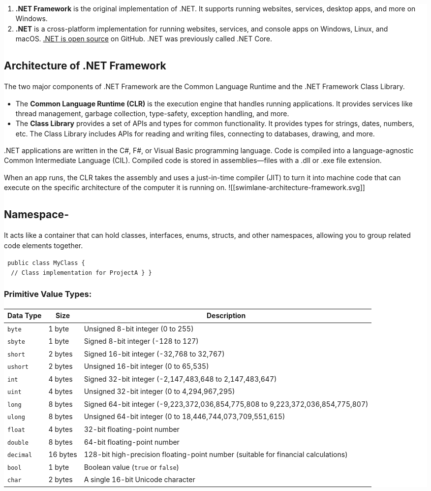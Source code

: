 1. **.NET Framework** is the original implementation of .NET. It supports running websites, services, desktop apps, and more on Windows.
2. **.NET** is a cross-platform implementation for running websites, services, and console apps on Windows, Linux, and macOS. [.NET is open source](https://dotnet.microsoft.com/en-us/platform/open-source) on GitHub. .NET was previously called .NET Core.

## Architecture of .NET Framework

The two major components of .NET Framework are the Common Language Runtime and the .NET Framework Class Library.

- The **Common Language Runtime (CLR)** is the execution engine that handles running applications. It provides services like thread management, garbage collection, type-safety, exception handling, and more.
- The **Class Library** provides a set of APIs and types for common functionality. It provides types for strings, dates, numbers, etc. The Class Library includes APIs for reading and writing files, connecting to databases, drawing, and more.

.NET applications are written in the C#, F#, or Visual Basic programming language. Code is compiled into a language-agnostic Common Intermediate Language (CIL). Compiled code is stored in assemblies—files with a .dll or .exe file extension.

When an app runs, the CLR takes the assembly and uses a just-in-time compiler (JIT) to turn it into machine code that can execute on the specific architecture of the computer it is running on.
![[swimlane-architecture-framework.svg]]
## Namespace-
It acts like a container that can hold classes, interfaces, enums, structs, and other namespaces, allowing you to group related code elements together.
```namespace ProjectA {
 public class MyClass {
  // Class implementation for ProjectA } }
```
### **Primitive Value Types:**

| Data Type | Size     | Description                                                                        |
| --------- | -------- | ---------------------------------------------------------------------------------- |
| `byte`    | 1 byte   | Unsigned 8-bit integer (0 to 255)                                                  |
| `sbyte`   | 1 byte   | Signed 8-bit integer (-128 to 127)                                                 |
| `short`   | 2 bytes  | Signed 16-bit integer (-32,768 to 32,767)                                          |
| `ushort`  | 2 bytes  | Unsigned 16-bit integer (0 to 65,535)                                              |
| `int`     | 4 bytes  | Signed 32-bit integer (-2,147,483,648 to 2,147,483,647)                            |
| `uint`    | 4 bytes  | Unsigned 32-bit integer (0 to 4,294,967,295)                                       |
| `long`    | 8 bytes  | Signed 64-bit integer (-9,223,372,036,854,775,808 to 9,223,372,036,854,775,807)    |
| `ulong`   | 8 bytes  | Unsigned 64-bit integer (0 to 18,446,744,073,709,551,615)                          |
| `float`   | 4 bytes  | 32-bit floating-point number                                                       |
| `double`  | 8 bytes  | 64-bit floating-point number                                                       |
| `decimal` | 16 bytes | 128-bit high-precision floating-point number (suitable for financial calculations) |
| `bool`    | 1 byte   | Boolean value (`true` or `false`)                                                  |
| `char`    | 2 bytes  | A single 16-bit Unicode character                                                  |
